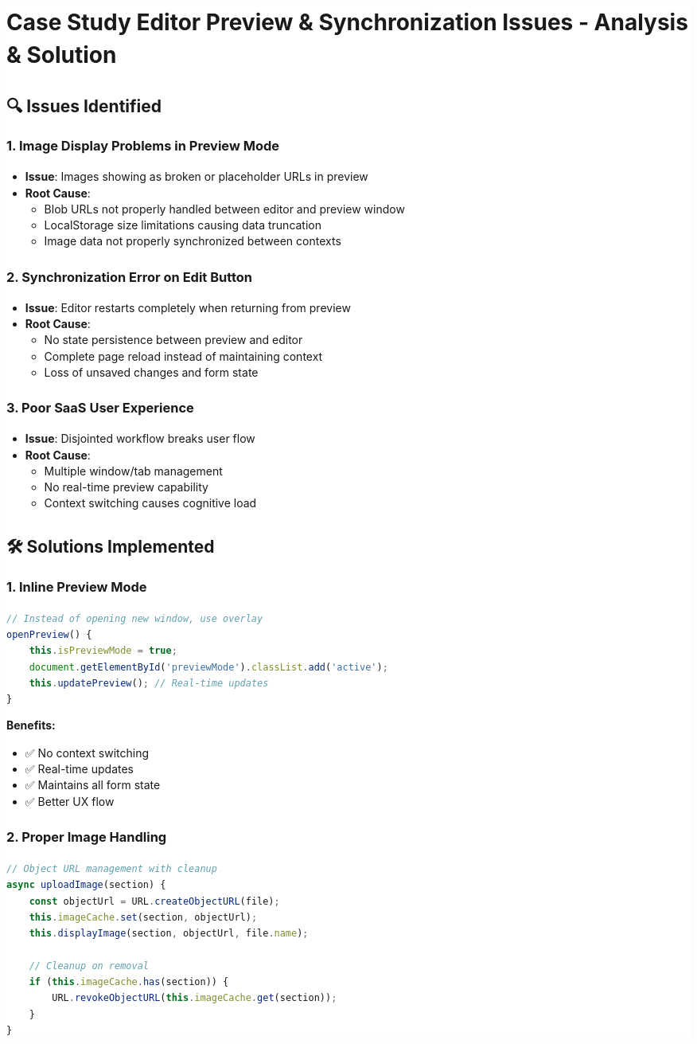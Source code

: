 # Case Study Editor Preview & Synchronization Issues - Analysis & Solution

## 🔍 Issues Identified

### 1. **Image Display Problems in Preview Mode**
- **Issue**: Images showing as broken or placeholder URLs in preview
- **Root Cause**: 
  - Blob URLs not properly handled between editor and preview window
  - LocalStorage size limitations causing data truncation
  - Image data not properly synchronized between contexts

### 2. **Synchronization Error on Edit Button**
- **Issue**: Editor restarts completely when returning from preview
- **Root Cause**:
  - No state persistence between preview and editor
  - Complete page reload instead of maintaining context
  - Loss of unsaved changes and form state

### 3. **Poor SaaS User Experience**
- **Issue**: Disjointed workflow breaks user flow
- **Root Cause**:
  - Multiple window/tab management
  - No real-time preview capability
  - Context switching causes cognitive load

## 🛠️ Solutions Implemented

### 1. **Inline Preview Mode**
```javascript
// Instead of opening new window, use overlay
openPreview() {
    this.isPreviewMode = true;
    document.getElementById('previewMode').classList.add('active');
    this.updatePreview(); // Real-time updates
}
```

**Benefits:**
- ✅ No context switching
- ✅ Real-time updates
- ✅ Maintains all form state
- ✅ Better UX flow

### 2. **Proper Image Handling**
```javascript
// Object URL management with cleanup
async uploadImage(section) {
    const objectUrl = URL.createObjectURL(file);
    this.imageCache.set(section, objectUrl);
    this.displayImage(section, objectUrl, file.name);
    
    // Cleanup on removal
    if (this.imageCache.has(section)) {
        URL.revokeObjectURL(this.imageCache.get(section));
    }
}
```
